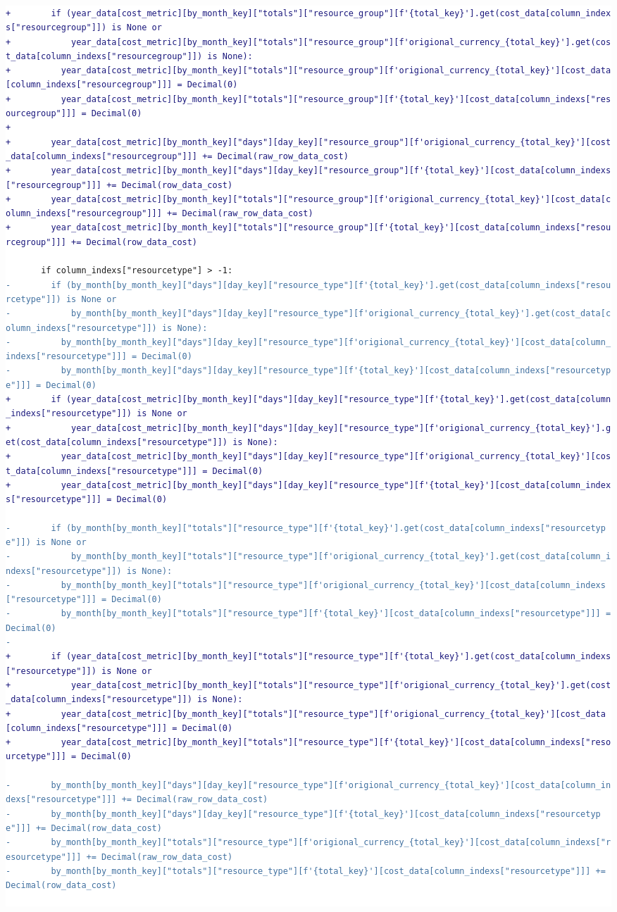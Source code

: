 ```diff
+        if (year_data[cost_metric][by_month_key]["totals"]["resource_group"][f'{total_key}'].get(cost_data[column_indexs["resourcegroup"]]) is None or
+            year_data[cost_metric][by_month_key]["totals"]["resource_group"][f'origional_currency_{total_key}'].get(cost_data[column_indexs["resourcegroup"]]) is None):
+          year_data[cost_metric][by_month_key]["totals"]["resource_group"][f'origional_currency_{total_key}'][cost_data[column_indexs["resourcegroup"]]] = Decimal(0)
+          year_data[cost_metric][by_month_key]["totals"]["resource_group"][f'{total_key}'][cost_data[column_indexs["resourcegroup"]]] = Decimal(0)
+
+        year_data[cost_metric][by_month_key]["days"][day_key]["resource_group"][f'origional_currency_{total_key}'][cost_data[column_indexs["resourcegroup"]]] += Decimal(raw_row_data_cost)
+        year_data[cost_metric][by_month_key]["days"][day_key]["resource_group"][f'{total_key}'][cost_data[column_indexs["resourcegroup"]]] += Decimal(row_data_cost)
+        year_data[cost_metric][by_month_key]["totals"]["resource_group"][f'origional_currency_{total_key}'][cost_data[column_indexs["resourcegroup"]]] += Decimal(raw_row_data_cost)
+        year_data[cost_metric][by_month_key]["totals"]["resource_group"][f'{total_key}'][cost_data[column_indexs["resourcegroup"]]] += Decimal(row_data_cost)
 
       if column_indexs["resourcetype"] > -1:
-        if (by_month[by_month_key]["days"][day_key]["resource_type"][f'{total_key}'].get(cost_data[column_indexs["resourcetype"]]) is None or
-            by_month[by_month_key]["days"][day_key]["resource_type"][f'origional_currency_{total_key}'].get(cost_data[column_indexs["resourcetype"]]) is None):
-          by_month[by_month_key]["days"][day_key]["resource_type"][f'origional_currency_{total_key}'][cost_data[column_indexs["resourcetype"]]] = Decimal(0)
-          by_month[by_month_key]["days"][day_key]["resource_type"][f'{total_key}'][cost_data[column_indexs["resourcetype"]]] = Decimal(0)
+        if (year_data[cost_metric][by_month_key]["days"][day_key]["resource_type"][f'{total_key}'].get(cost_data[column_indexs["resourcetype"]]) is None or
+            year_data[cost_metric][by_month_key]["days"][day_key]["resource_type"][f'origional_currency_{total_key}'].get(cost_data[column_indexs["resourcetype"]]) is None):
+          year_data[cost_metric][by_month_key]["days"][day_key]["resource_type"][f'origional_currency_{total_key}'][cost_data[column_indexs["resourcetype"]]] = Decimal(0)
+          year_data[cost_metric][by_month_key]["days"][day_key]["resource_type"][f'{total_key}'][cost_data[column_indexs["resourcetype"]]] = Decimal(0)
         
-        if (by_month[by_month_key]["totals"]["resource_type"][f'{total_key}'].get(cost_data[column_indexs["resourcetype"]]) is None or
-            by_month[by_month_key]["totals"]["resource_type"][f'origional_currency_{total_key}'].get(cost_data[column_indexs["resourcetype"]]) is None):
-          by_month[by_month_key]["totals"]["resource_type"][f'origional_currency_{total_key}'][cost_data[column_indexs["resourcetype"]]] = Decimal(0)
-          by_month[by_month_key]["totals"]["resource_type"][f'{total_key}'][cost_data[column_indexs["resourcetype"]]] = Decimal(0)
-
+        if (year_data[cost_metric][by_month_key]["totals"]["resource_type"][f'{total_key}'].get(cost_data[column_indexs["resourcetype"]]) is None or
+            year_data[cost_metric][by_month_key]["totals"]["resource_type"][f'origional_currency_{total_key}'].get(cost_data[column_indexs["resourcetype"]]) is None):
+          year_data[cost_metric][by_month_key]["totals"]["resource_type"][f'origional_currency_{total_key}'][cost_data[column_indexs["resourcetype"]]] = Decimal(0)
+          year_data[cost_metric][by_month_key]["totals"]["resource_type"][f'{total_key}'][cost_data[column_indexs["resourcetype"]]] = Decimal(0)
 
-        by_month[by_month_key]["days"][day_key]["resource_type"][f'origional_currency_{total_key}'][cost_data[column_indexs["resourcetype"]]] += Decimal(raw_row_data_cost)
-        by_month[by_month_key]["days"][day_key]["resource_type"][f'{total_key}'][cost_data[column_indexs["resourcetype"]]] += Decimal(row_data_cost)
-        by_month[by_month_key]["totals"]["resource_type"][f'origional_currency_{total_key}'][cost_data[column_indexs["resourcetype"]]] += Decimal(raw_row_data_cost)
-        by_month[by_month_key]["totals"]["resource_type"][f'{total_key}'][cost_data[column_indexs["resourcetype"]]] += Decimal(row_data_cost)
 
```